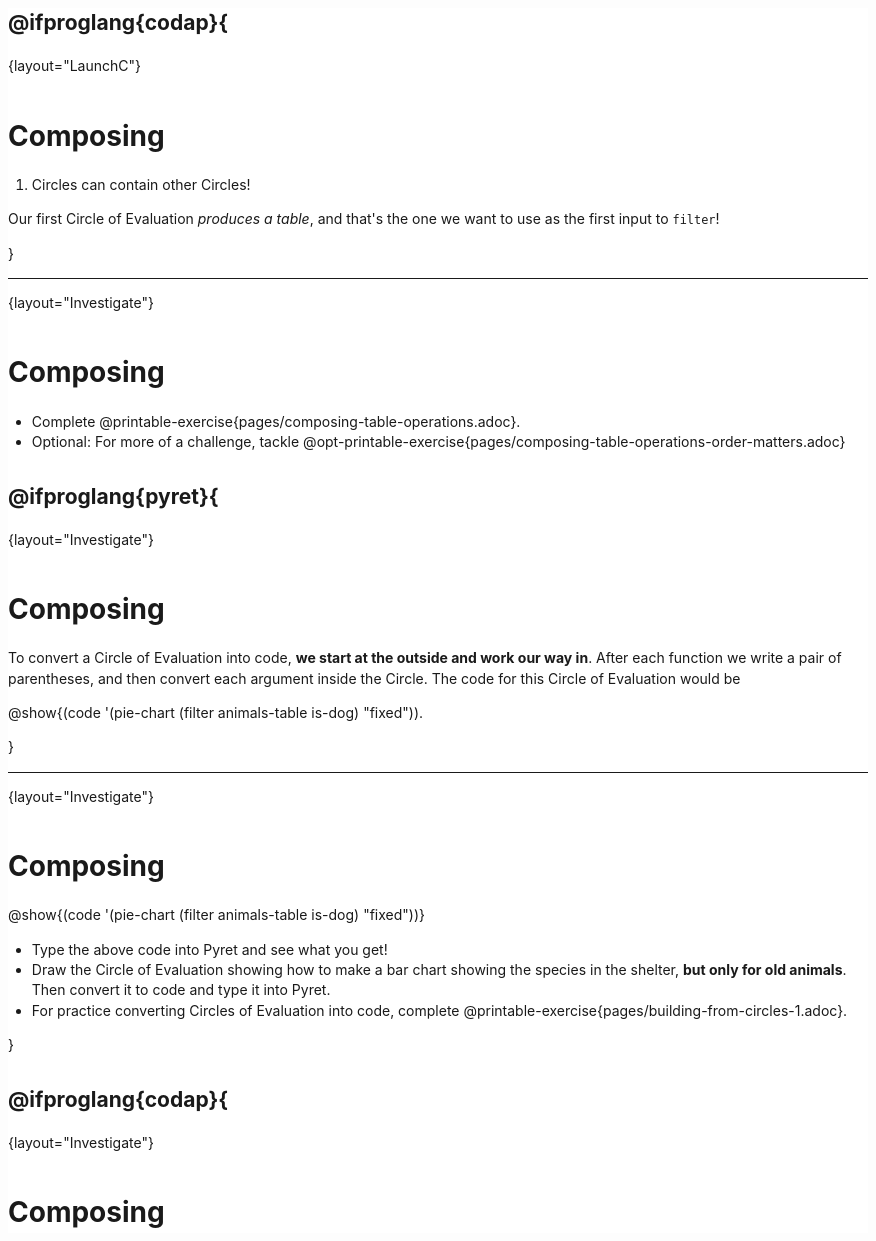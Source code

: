 

@ifproglang{codap}{
---
{layout="LaunchC"}
# Composing

1) Circles can contain other Circles!

Our first Circle of Evaluation _produces a table_, and that's the one we want to use as the first input to `filter`!

}

---
{layout="Investigate"}
# Composing

- Complete @printable-exercise{pages/composing-table-operations.adoc}.
- Optional: For more of a challenge, tackle @opt-printable-exercise{pages/composing-table-operations-order-matters.adoc}


@ifproglang{pyret}{
---
{layout="Investigate"}
# Composing

To convert a Circle of Evaluation into code, **we start at the outside and work our way in**. After each function we write a pair of parentheses, and then convert each argument inside the Circle. The code for this Circle of Evaluation would be 

@show{(code '(pie-chart (filter animals-table is-dog) "fixed")).

}

---
{layout="Investigate"}
# Composing

@show{(code '(pie-chart (filter animals-table is-dog) "fixed"))}

- Type the above code into Pyret and see what you get!
- Draw the Circle of Evaluation showing how to make a bar chart showing the species in the shelter, __but only for old animals__. Then convert it to code and type it into Pyret.
- For practice converting Circles of Evaluation into code, complete @printable-exercise{pages/building-from-circles-1.adoc}.


}

@ifproglang{codap}{
---
{layout="Investigate"}
# Composing
